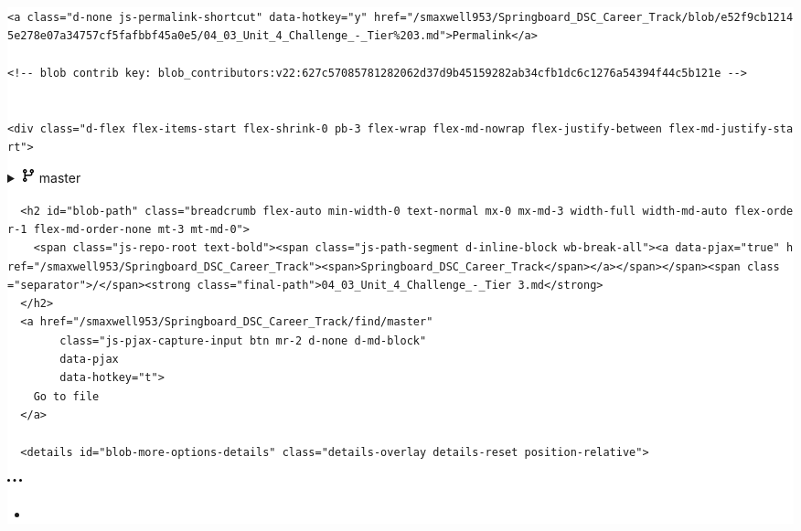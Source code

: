 </details-menu>
</div></details>    </div>

</nav>
  </div>


<div class="container-xl clearfix new-discussion-timeline px-3 px-md-4 px-lg-5">
  <div class="repository-content " >

    
      
  


    <a class="d-none js-permalink-shortcut" data-hotkey="y" href="/smaxwell953/Springboard_DSC_Career_Track/blob/e52f9cb12145e278e07a34757cf5fafbbf45a0e5/04_03_Unit_4_Challenge_-_Tier%203.md">Permalink</a>

    <!-- blob contrib key: blob_contributors:v22:627c57085781282062d37d9b45159282ab34cfb1dc6c1276a54394f44c5b121e -->
    

    <div class="d-flex flex-items-start flex-shrink-0 pb-3 flex-wrap flex-md-nowrap flex-justify-between flex-md-justify-start">
      
<div class="position-relative">
  <details class="details-reset details-overlay mr-0 mb-0 " id="branch-select-menu"><summary class="btn css-truncate"
            data-hotkey="w"
            title="Switch branches or tags">
      <svg class="octicon octicon-git-branch text-gray" height="16" viewBox="0 0 16 16" version="1.1" width="16" aria-hidden="true"><path fill-rule="evenodd" d="M11.75 2.5a.75.75 0 100 1.5.75.75 0 000-1.5zm-2.25.75a2.25 2.25 0 113 2.122V6A2.5 2.5 0 0110 8.5H6a1 1 0 00-1 1v1.128a2.251 2.251 0 11-1.5 0V5.372a2.25 2.25 0 111.5 0v1.836A2.492 2.492 0 016 7h4a1 1 0 001-1v-.628A2.25 2.25 0 019.5 3.25zM4.25 12a.75.75 0 100 1.5.75.75 0 000-1.5zM3.5 3.25a.75.75 0 111.5 0 .75.75 0 01-1.5 0z"></path></svg>
      <span class="css-truncate-target" data-menu-button>master</span>
      <span class="dropdown-caret"></span>
    </summary></details>

</div>

      <h2 id="blob-path" class="breadcrumb flex-auto min-width-0 text-normal mx-0 mx-md-3 width-full width-md-auto flex-order-1 flex-md-order-none mt-3 mt-md-0">
        <span class="js-repo-root text-bold"><span class="js-path-segment d-inline-block wb-break-all"><a data-pjax="true" href="/smaxwell953/Springboard_DSC_Career_Track"><span>Springboard_DSC_Career_Track</span></a></span></span><span class="separator">/</span><strong class="final-path">04_03_Unit_4_Challenge_-_Tier 3.md</strong>
      </h2>
      <a href="/smaxwell953/Springboard_DSC_Career_Track/find/master"
            class="js-pjax-capture-input btn mr-2 d-none d-md-block"
            data-pjax
            data-hotkey="t">
        Go to file
      </a>

      <details id="blob-more-options-details" class="details-overlay details-reset position-relative">
  <summary role="button">
    <svg aria-label="More options" class="octicon octicon-kebab-horizontal" height="16" viewBox="0 0 16 16" version="1.1" width="16" role="img"><path d="M8 9a1.5 1.5 0 100-3 1.5 1.5 0 000 3zM1.5 9a1.5 1.5 0 100-3 1.5 1.5 0 000 3zm13 0a1.5 1.5 0 100-3 1.5 1.5 0 000 3z"></path></svg>
</summary>  <div>
    <ul class="dropdown-menu dropdown-menu-sw">
            <li class="d-block d-md-none">
              <a class="dropdown-item d-flex flex-items-baseline" data-hydro-click="{&quot;event_type&quot;:&quot;repository.click&quot;,&quot;payload&quot;:{&quot;target&quot;:&quot;FIND_FILE_BUTTON&quot;,&quot;repository_id&quot;:286176166,&quot;originating_url&quot;:&quot;https://github.com/smaxwell953/Springboard_DSC_Career_Track/blob/master/04_03_Unit_4_Challenge_-_Tier%203.md&quot;,&quot;user_id&quot;:34871894}}" data-hydro-click-hmac="0780cb56384388fc9a0cc0db9c4a070a8c363969b726c8e03fc845a50f1dcef2" data-ga-click="Repository, find file, location:repo overview" data-hotkey="t" data-pjax="true" href="/smaxwell953/Springboard_DSC_Career_Track/find/master">